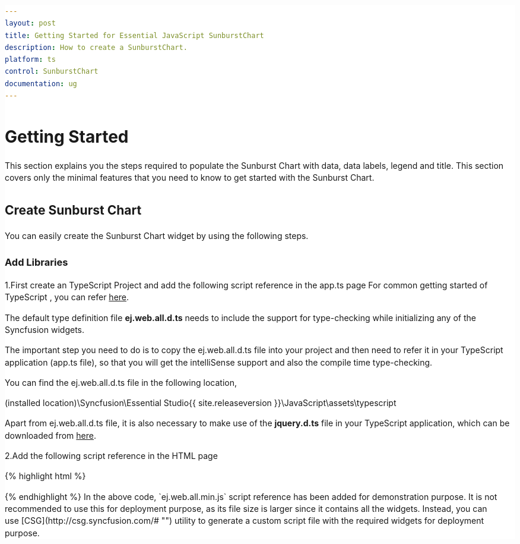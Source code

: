 ```yaml
---
layout: post
title: Getting Started for Essential JavaScript SunburstChart
description: How to create a SunburstChart.
platform: ts
control: SunburstChart
documentation: ug
---
```


# Getting Started

This section explains you the steps required to populate the Sunburst Chart with data, data labels, legend and title. This section covers only the minimal features that you need to know to get started with the Sunburst Chart.

## Create Sunburst Chart

You can easily create the Sunburst Chart widget by using the following steps.

### Add Libraries

1.First create an TypeScript Project and add the following script reference in the app.ts page 
For common getting started of TypeScript , you can refer [here](https://help.syncfusion.com/js/typescript).

The default type definition file **ej.web.all.d.ts** needs to include the support for type-checking while initializing any of the Syncfusion widgets. 

The important step you need to do is to copy the ej.web.all.d.ts file into your project and then need to refer it in your TypeScript application (app.ts file), so that you will get the intelliSense support and also the compile time type-checking.

You can find the ej.web.all.d.ts file in the following location,

(installed location)\Syncfusion\Essential Studio\{{ site.releaseversion }}\JavaScript\assets\typescript

Apart from ej.web.all.d.ts file, it is also necessary to make use of the **jquery.d.ts** file in your TypeScript application, which can be downloaded from [here](https://github.com/DefinitelyTyped/DefinitelyTyped).

2.Add the following script reference in the HTML page  

{% highlight html %}

<!DOCTYPE html>
<html>
<head>
        <link href="http://cdn.syncfusion.com/{{ site.releaseversion }}/js/web/bootstrap-theme/ej.web.all.min.css" rel="stylesheet" />
        <script src="https://code.jquery.com/jquery-3.0.0.min.js"></script>
        <script src="http://cdn.syncfusion.com/{{ site.releaseversion }}/js/web/ej.web.all.min.js" type="text/javascript"></script>
        <script src="app.js"></script> 
</head>
<body>
</body>
</html>
{% endhighlight %}
In the above code, `ej.web.all.min.js` script reference has been added for demonstration purpose. It is not recommended to use this for deployment purpose, as its file size is larger since it contains all the widgets. Instead, you can use [CSG](http://csg.syncfusion.com/# "") utility to generate a custom script file with the required widgets for deployment purpose.
